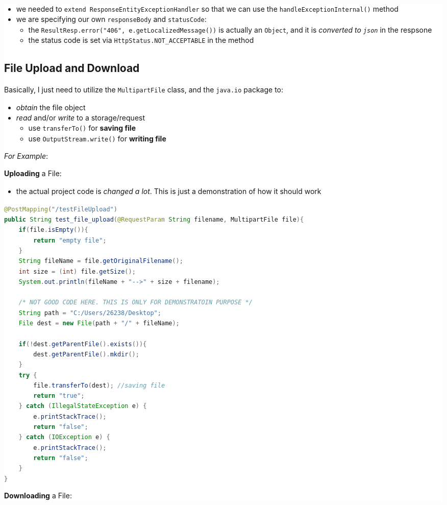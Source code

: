 - we needed to `extend ResponseEntityExceptionHandler` so that we can use the `handleExceptionInternal()` method
- we are specifying our own `responseBody` and `statusCode`:
  - the `ResultResp.error("406", e.getLocalizedMessage())` is actually an `Object`, and it is *converted to `json`* in the respsone
  - the status code is set via `HttpStatus.NOT_ACCEPTABLE` in the method

## File Upload and Download

Basically, I just need to utilize the `MultipartFile` class, and the `java.io` package to:

- *obtain* the file object
- *read* and/or *write* to a storage/request
  - use `transferTo()` for **saving file**
  - use `OutputStream.write()` for **writing file**

*For Example*:

**Uploading** a File:

- the actual project code is *changed a lot*. This is just a demonstration of how it should work

```java
@PostMapping("/testFileUpload")
public String test_file_upload(@RequestParam String filename, MultipartFile file){
    if(file.isEmpty()){
        return "empty file";
    }
    String fileName = file.getOriginalFilename();
    int size = (int) file.getSize();
    System.out.println(fileName + "-->" + size + filename);

    /* NOT GOOD CODE HERE. THIS IS ONLY FOR DEMONSTRATOIN PURPOSE */
    String path = "C:/Users/26238/Desktop";
    File dest = new File(path + "/" + fileName);
    
    if(!dest.getParentFile().exists()){
        dest.getParentFile().mkdir();
    }
    try {
        file.transferTo(dest); //saving file
        return "true";
    } catch (IllegalStateException e) {
        e.printStackTrace();
        return "false";
    } catch (IOException e) {
        e.printStackTrace();
        return "false";
    }
}
```

**Downloading** a File:
